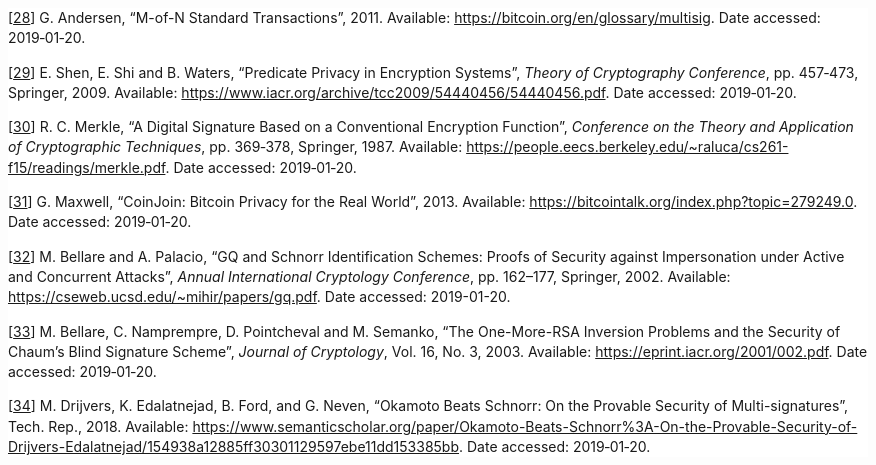 [27]: https://hovav.net/ucsd/dist/rsaagg.pdf
"Sequential Aggregate Signatures 
from Trapdoor Permutations" 

[[28]] G. Andersen, “M-of-N Standard Transactions”, 2011. Available: <https://bitcoin.org/en/glossary/multisig>. 
Date accessed: 2019&#8209;01&#8209;20.

[28]: https://bitcoin.org/en/glossary/multisig
"M-of-N Standard Transactions"

[[29]] E. Shen, E. Shi and B. Waters, “Predicate Privacy in Encryption Systems”, *Theory of Cryptography Conference*, 
pp.&nbsp;457&#8209;473, Springer, 2009. Available: <https://www.iacr.org/archive/tcc2009/54440456/54440456.pdf>. Date 
accessed: 2019&#8209;01&#8209;20.

[29]: https://www.iacr.org/archive/tcc2009/54440456/54440456.pdf
"Predicate Privacy in Encryption Systems"

[[30]] R. C. Merkle, “A Digital Signature Based on a Conventional Encryption Function”, *Conference on the Theory and 
Application of Cryptographic Techniques*, pp.&nbsp;369&#8209;378, Springer, 1987. 
Available: <https://people.eecs.berkeley.edu/~raluca/cs261-f15/readings/merkle.pdf>. Date accessed: 2019&#8209;01&#8209;20.

[30]: https://people.eecs.berkeley.edu/~raluca/cs261-f15/readings/merkle.pdf
"A Digital Signature Based on 
a Conventional Encryption Function" 

[[31]] G. Maxwell, “CoinJoin: Bitcoin Privacy for the Real World”, 2013. 
Available: <https://bitcointalk.org/index.php?topic=279249.0>. Date accessed: 2019&#8209;01&#8209;20.

[31]: https://bitcointalk.org/index.php?topic=279249.0
"CoinJoin: Bitcoin Privacy for the Real World"

[[32]] M. Bellare and A. Palacio, “GQ and Schnorr Identification Schemes: Proofs of Security against Impersonation under 
Active and Concurrent Attacks”, *Annual International Cryptology Conference*, pp.&nbsp;162–177, Springer, 2002. 
Available: <https://cseweb.ucsd.edu/~mihir/papers/gq.pdf>. Date accessed: 2019-01-20.

[32]: https://cseweb.ucsd.edu/~mihir/papers/gq.pdf
"GQ and Schnorr Identification Schemes: 
Proofs of Security Against Impersonation 
Under Active and Concurrent Attacks"

[[33]] M. Bellare, C. Namprempre,  D. Pointcheval and M. Semanko, “The One-More-RSA Inversion Problems and the Security 
of Chaum’s Blind Signature Scheme”, *Journal of Cryptology*, Vol.&nbsp;16, No.&nbsp;3, 2003. Available: 
<https://eprint.iacr.org/2001/002.pdf>. Date accessed: 2019&#8209;01&#8209;20.

[33]: https://eprint.iacr.org/2001/002.pdf
"The One-More-RSA-Inversion Problems and the Security of Chaum’s Blind Signature Scheme*"

[[34]] M. Drijvers, K. Edalatnejad, B. Ford, and G. Neven, “Okamoto Beats Schnorr: On the Provable Security of 
Multi-signatures”, Tech. Rep., 2018. Available: 
<https://www.semanticscholar.org/paper/Okamoto-Beats-Schnorr%3A-On-the-Provable-Security-of-Drijvers-Edalatnejad/154938a12885ff30301129597ebe11dd153385bb>. 
Date accessed: 2019&#8209;01&#8209;20.


[1]: https://blockstream.com/2018/01/23/musig-key-aggregation-schnorr-signatures/
[2]: https://blockstream.com/2018/02/15/schnorr-signatures-bpase/
[3]: https://scinapse.io/papers/200023587/
[4]: https://eprint.iacr.org/2018/068.pdf
[5]: https://wiki.bitcoin.com/w/Multisignature
[6]: https://link.springer.com/article/10.1007/BF00196725
[7]: https://ed25519.cr.yp.to/ed25519-20110705.pdf
[8]: https://eprint.iacr.org/2015/996.pdf
[9]: https://eprint.iacr.org/2016/191.pdf
[10]: https://link.springer.com/content/pdf/10.1007%2FBFb0053435.pdf
[11]: https://ieeexplore.ieee.org/abstract/document/326780
[12]: https://link.springer.com/content/pdf/10.1007%2F978-0-387-34873-5_11.pdf
[13]: https://link.springer.com/chapter/10.1007/3-540-57332-1_11
[14]: https://link.springer.com/content/pdf/10.1007%2F3-540-68697-5_6.pdf
[15]: https://pdfs.semanticscholar.org/d412/e5ab35fd397931cef0f8202324308f44e545.pdf
[16]: http://search.ieice.org/bin/summary.php?id=e82-a_1_21&category=A&year=1999&lang=E&abst=
[17]: https://pdfs.semanticscholar.org/6bf4/f9450e7a8e31c106a8670b961de4735589cf.pdf
[18]: https://link.springer.com/content/pdf/10.1007%2F978-3-540-72540-4_13.pdf
[19]: https://www.iacr.org/archive/pkc2003/25670031/25670031.pdf
[20]: https://eprint.iacr.org/2006/096.pdf
[21]: https://cseweb.ucsd.edu/~mihir/papers/multisignatures-ccs.pdf
[22]: http://citeseerx.ist.psu.edu/viewdoc/download?doi=10.1.1.544.2947&rep=rep1&type=pdf
[23]: https://link.springer.com/article/10.1007/s10623-009-9313-z
[24]: https://arxiv.org/pdf/1503.08768.pdf
[25]: http://crypto.stanford.edu/~dabo/papers/aggreg.pdf
[26]: https://cseweb.ucsd.edu/~mihir/papers/agg.pdf
[34]: https://www.semanticscholar.org/paper/Okamoto-Beats-Schnorr%3A-On-the-Provable-Security-of-Drijvers-Edalatnejad/154938a12885ff30301129597ebe11dd153385bb